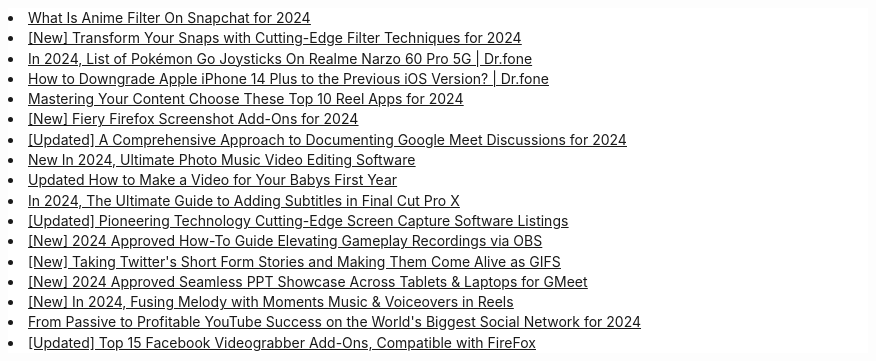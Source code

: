 <li><a href="https://snapchat-videos.techidaily.com/what-is-anime-filter-on-snapchat-for-2024/"><u>What Is Anime Filter On Snapchat for 2024</u></a></li>
<li><a href="https://snapchat-videos.techidaily.com/new-transform-your-snaps-with-cutting-edge-filter-techniques-for-2024/"><u>[New] Transform Your Snaps with Cutting-Edge Filter Techniques for 2024</u></a></li>
<li><a href="https://pokemon-go-android.techidaily.com/in-2024-list-of-pokemon-go-joysticks-on-realme-narzo-60-pro-5g-drfone-by-drfone-virtual-android/"><u>In 2024, List of Pokémon Go Joysticks On Realme Narzo 60 Pro 5G | Dr.fone</u></a></li>
<li><a href="https://techidaily.com/how-to-downgrade-apple-iphone-14-plus-to-the-previous-ios-version-drfone-by-drfone-ios-system-repair-ios-system-repair/"><u>How to Downgrade Apple iPhone 14 Plus to the Previous iOS Version? | Dr.fone</u></a></li>
<li><a href="https://instagram-videos.techidaily.com/mastering-your-content-choose-these-top-10-reel-apps-for-2024/"><u>Mastering Your Content  Choose These Top 10 Reel Apps for 2024</u></a></li>
<li><a href="https://screen-recording.techidaily.com/new-fiery-firefox-screenshot-add-ons-for-2024/"><u>[New] Fiery Firefox Screenshot Add-Ons for 2024</u></a></li>
<li><a href="https://digital-screen-recording.techidaily.com/updated-a-comprehensive-approach-to-documenting-google-meet-discussions-for-2024/"><u>[Updated] A Comprehensive Approach to Documenting Google Meet Discussions for 2024</u></a></li>
<li><a href="https://smart-video-editing.techidaily.com/new-in-2024-ultimate-photo-music-video-editing-software/"><u>New In 2024, Ultimate Photo Music Video Editing Software</u></a></li>
<li><a href="https://meme-emoji.techidaily.com/updated-how-to-make-a-video-for-your-babys-first-year/"><u>Updated How to Make a Video for Your Babys First Year</u></a></li>
<li><a href="https://ai-video-tools.techidaily.com/in-2024-the-ultimate-guide-to-adding-subtitles-in-final-cut-pro-x/"><u>In 2024, The Ultimate Guide to Adding Subtitles in Final Cut Pro X</u></a></li>
<li><a href="https://screen-mirroring-recording.techidaily.com/updated-pioneering-technology-cutting-edge-screen-capture-software-listings/"><u>[Updated] Pioneering Technology  Cutting-Edge Screen Capture Software Listings</u></a></li>
<li><a href="https://visual-screen-recording.techidaily.com/new-2024-approved-how-to-guide-elevating-gameplay-recordings-via-obs/"><u>[New] 2024 Approved  How-To Guide  Elevating Gameplay Recordings via OBS</u></a></li>
<li><a href="https://twitter-videos.techidaily.com/new-taking-twitters-short-form-stories-and-making-them-come-alive-as-gifs/"><u>[New] Taking Twitter's Short Form Stories and Making Them Come Alive as GIFS</u></a></li>
<li><a href="https://screen-recording.techidaily.com/new-2024-approved-seamless-ppt-showcase-across-tablets-and-laptops-for-gmeet/"><u>[New] 2024 Approved  Seamless PPT Showcase Across Tablets & Laptops for GMeet</u></a></li>
<li><a href="https://instagram-videos.techidaily.com/new-in-2024-fusing-melody-with-moments-music-and-voiceovers-in-reels/"><u>[New] In 2024, Fusing Melody with Moments  Music & Voiceovers in Reels</u></a></li>
<li><a href="https://facebook-video-content.techidaily.com/from-passive-to-profitable-youtube-success-on-the-worlds-biggest-social-network-for-2024/"><u>From Passive to Profitable  YouTube Success on the World's Biggest Social Network for 2024</u></a></li>
<li><a href="https://facebook-video-recording.techidaily.com/updated-top-15-facebook-videograbber-add-ons-compatible-with-firefox/"><u>[Updated] Top 15 Facebook Videograbber Add-Ons, Compatible with FireFox</u></a></li>
</ul></div>

